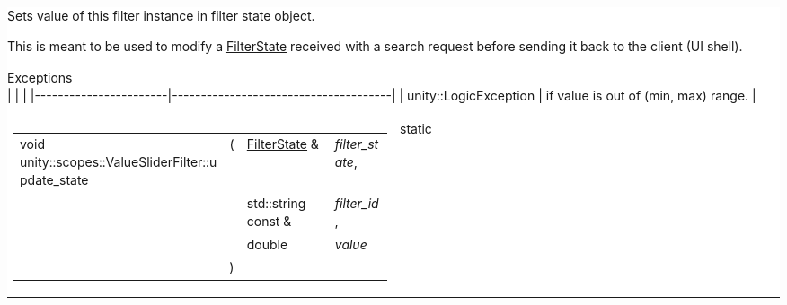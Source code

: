 Sets value of this filter instance in filter state object.

This is meant to be used to modify a <a href="unity.scopes.FilterState.md" title="Stores the state of multiple filters. ">FilterState</a> received with a search request before sending it back to the client (UI shell).

Exceptions  
|                       |                                      |
|-----------------------|--------------------------------------|
| unity::LogicException | if value is out of (min, max) range. |

<span id="ae72a0d0a94095bd3d2fb6950a2c9221e" class="anchor"></span>
<table>
<colgroup>
<col width="50%" />
<col width="50%" />
</colgroup>
<tbody>
<tr class="odd">
<td><table>
<tbody>
<tr class="odd">
<td>void unity::scopes::ValueSliderFilter::update_state</td>
<td>(</td>
<td><a href="unity.scopes.FilterState.md">FilterState</a> &amp; </td>
<td><em>filter_state</em>,</td>
</tr>
<tr class="even">
<td></td>
<td></td>
<td>std::string const &amp; </td>
<td><em>filter_id</em>,</td>
</tr>
<tr class="odd">
<td></td>
<td></td>
<td>double </td>
<td><em>value</em> </td>
</tr>
<tr class="even">
<td></td>
<td>)</td>
<td></td>
<td></td>
</tr>
</tbody>
</table></td>
<td><span class="mlabels"><span class="mlabel">static</span></span></td>
</tr>
</tbody>
</table>
